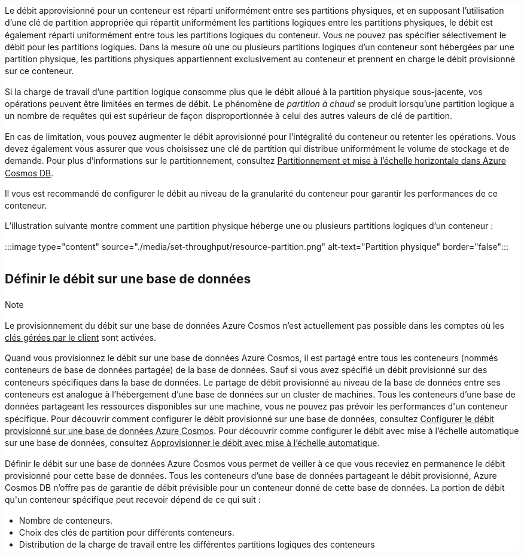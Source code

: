 Le débit approvisionné pour un conteneur est réparti uniformément entre ses partitions physiques, et en supposant l’utilisation d’une clé de partition appropriée qui répartit uniformément les partitions logiques entre les partitions physiques, le débit est également réparti uniformément entre tous les partitions logiques du conteneur. Vous ne pouvez pas spécifier sélectivement le débit pour les partitions logiques. Dans la mesure où une ou plusieurs partitions logiques d’un conteneur sont hébergées par une partition physique, les partitions physiques appartiennent exclusivement au conteneur et prennent en charge le débit provisionné sur ce conteneur. 

Si la charge de travail d’une partition logique consomme plus que le débit alloué à la partition physique sous-jacente, vos opérations peuvent être limitées en termes de débit. Le phénomène de _partition à chaud_ se produit lorsqu’une partition logique a un nombre de requêtes qui est supérieur de façon disproportionnée à celui des autres valeurs de clé de partition.

En cas de limitation, vous pouvez augmenter le débit aprovisionné pour l’intégralité du conteneur ou retenter les opérations. Vous devez également vous assurer que vous choisissez une clé de partition qui distribue uniformément le volume de stockage et de demande. Pour plus d’informations sur le partitionnement, consultez [Partitionnement et mise à l’échelle horizontale dans Azure Cosmos DB](partition-data.md).

Il vous est recommandé de configurer le débit au niveau de la granularité du conteneur pour garantir les performances de ce conteneur.

L’illustration suivante montre comment une partition physique héberge une ou plusieurs partitions logiques d’un conteneur :

:::image type="content" source="./media/set-throughput/resource-partition.png" alt-text="Partition physique" border="false":::

## <a name="set-throughput-on-a-database"></a>Définir le débit sur une base de données

> [!NOTE]
> Le provisionnement du débit sur une base de données Azure Cosmos n’est actuellement pas possible dans les comptes où les [clés gérées par le client](how-to-setup-cmk.md) sont activées.

Quand vous provisionnez le débit sur une base de données Azure Cosmos, il est partagé entre tous les conteneurs (nommés conteneurs de base de données partagée) de la base de données. Sauf si vous avez spécifié un débit provisionné sur des conteneurs spécifiques dans la base de données. Le partage de débit provisionné au niveau de la base de données entre ses conteneurs est analogue à l’hébergement d’une base de données sur un cluster de machines. Tous les conteneurs d’une base de données partageant les ressources disponibles sur une machine, vous ne pouvez pas prévoir les performances d'un conteneur spécifique. Pour découvrir comment configurer le débit provisionné sur une base de données, consultez [Configurer le débit provisionné sur une base de données Azure Cosmos](how-to-provision-database-throughput.md). Pour découvrir comme configurer le débit avec mise à l’échelle automatique sur une base de données, consultez [Approvisionner le débit avec mise à l’échelle automatique](how-to-provision-autoscale-throughput.md).

Définir le débit sur une base de données Azure Cosmos vous permet de veiller à ce que vous receviez en permanence le débit provisionné pour cette base de données. Tous les conteneurs d’une base de données partageant le débit provisionné, Azure Cosmos DB n’offre pas de garantie de débit prévisible pour un conteneur donné de cette base de données. La portion de débit qu'un conteneur spécifique peut recevoir dépend de ce qui suit :

* Nombre de conteneurs.
* Choix des clés de partition pour différents conteneurs.
* Distribution de la charge de travail entre les différentes partitions logiques des conteneurs 
